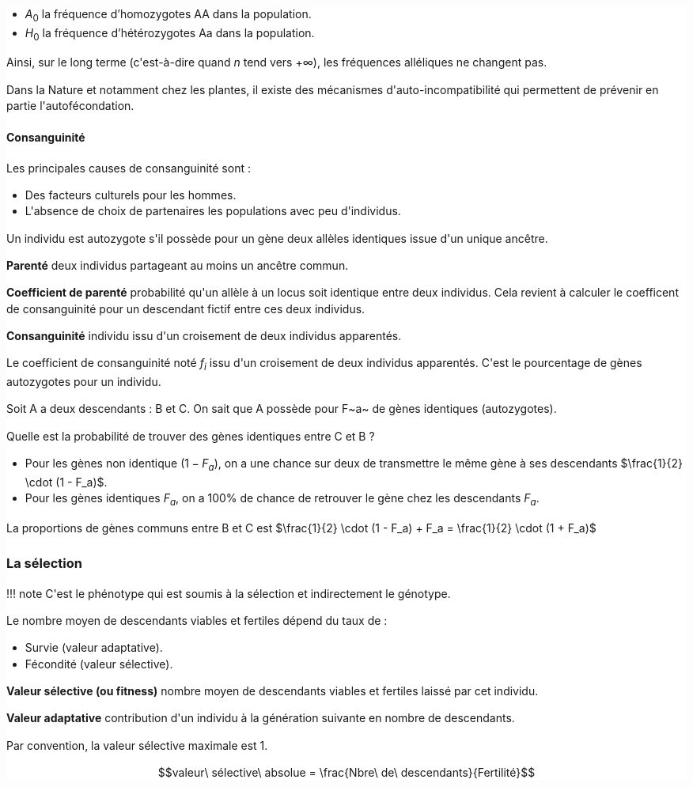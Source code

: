 * $A_0$ la fréquence d’homozygotes AA dans la population.
* $H_0$ la fréquence d’hétérozygotes Aa dans la population.

Ainsi, sur le long terme (c'est-à-dire quand $n$ tend vers $+ \infty$), les fréquences alléliques ne changent pas.

Dans la Nature et notamment chez les plantes, il existe des mécanismes d'auto-incompatibilité qui permettent de prévenir en partie l'autofécondation.
#### Consanguinité

Les principales causes de consanguinité sont :

* Des facteurs culturels pour les hommes.
* L'absence de choix de partenaires les populations avec peu d'individus.

Un individu est autozygote s'il possède pour un gène deux allèles identiques issue d'un unique ancêtre.

__Parenté__ deux individus partageant au moins un ancêtre commun. 

__Coefficient de parenté__ probabilité qu'un allèle à un locus soit identique entre deux individus. Cela revient à calculer le coefficent de consanguinité pour un descendant fictif entre ces deux individus.

__Consanguinité__ individu issu d'un croisement de deux individus apparentés. 

Le coefficient de consanguinité noté $f_i$ issu d'un croisement de deux individus apparentés. C'est le pourcentage de gènes autozygotes pour un individu.

Soit A a deux descendants : B et C. On sait que A possède pour F~a~ de gènes identiques (autozygotes).

Quelle est la probabilité de trouver des gènes identiques entre C et B ?

* Pour les gènes non identique ($1-F_a$), on a une chance sur deux de transmettre le même gène à ses descendants $\frac{1}{2} \cdot (1 - F_a)$.
* Pour les gènes identiques $F_a$, on a 100% de chance de retrouver le gène chez les descendants $F_a$.

La proportions de gènes communs entre B et C est
$\frac{1}{2} \cdot (1 - F_a) + F_a = \frac{1}{2} \cdot (1 + F_a)$
### La sélection

!!! note
    C'est le phénotype qui est soumis à la sélection et indirectement le génotype.

Le nombre moyen de descendants viables et fertiles dépend du taux de :

* Survie (valeur adaptative).
* Fécondité (valeur sélective).

__Valeur sélective (ou fitness)__ nombre moyen de descendants viables et fertiles laissé par cet individu.

__Valeur adaptative__ contribution d'un individu à la génération suivante en nombre de descendants.

Par convention, la valeur sélective maximale est 1.

$$valeur\ sélective\ absolue = \frac{Nbre\ de\ descendants}{Fertilité}$$
